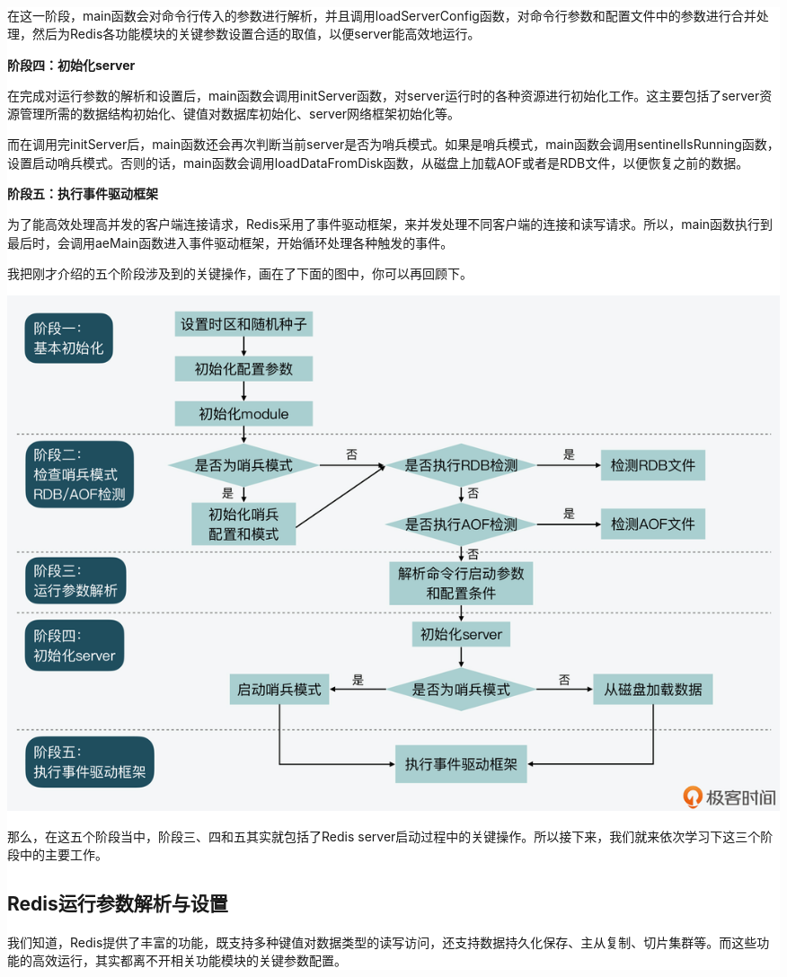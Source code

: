 在这一阶段，main函数会对命令行传入的参数进行解析，并且调用loadServerConfig函数，对命令行参数和配置文件中的参数进行合并处理，然后为Redis各功能模块的关键参数设置合适的取值，以便server能高效地运行。

**阶段四：初始化server**

在完成对运行参数的解析和设置后，main函数会调用initServer函数，对server运行时的各种资源进行初始化工作。这主要包括了server资源管理所需的数据结构初始化、键值对数据库初始化、server网络框架初始化等。

而在调用完initServer后，main函数还会再次判断当前server是否为哨兵模式。如果是哨兵模式，main函数会调用sentinelIsRunning函数，设置启动哨兵模式。否则的话，main函数会调用loadDataFromDisk函数，从磁盘上加载AOF或者是RDB文件，以便恢复之前的数据。

**阶段五：执行事件驱动框架**

为了能高效处理高并发的客户端连接请求，Redis采用了事件驱动框架，来并发处理不同客户端的连接和读写请求。所以，main函数执行到最后时，会调用aeMain函数进入事件驱动框架，开始循环处理各种触发的事件。

我把刚才介绍的五个阶段涉及到的关键操作，画在了下面的图中，你可以再回顾下。

![](./httpsstatic001geekbangorgresourceimage197b1900f60f58048ac3095298da1057327b.jpg)

那么，在这五个阶段当中，阶段三、四和五其实就包括了Redis server启动过程中的关键操作。所以接下来，我们就来依次学习下这三个阶段中的主要工作。

## Redis运行参数解析与设置

我们知道，Redis提供了丰富的功能，既支持多种键值对数据类型的读写访问，还支持数据持久化保存、主从复制、切片集群等。而这些功能的高效运行，其实都离不开相关功能模块的关键参数配置。

